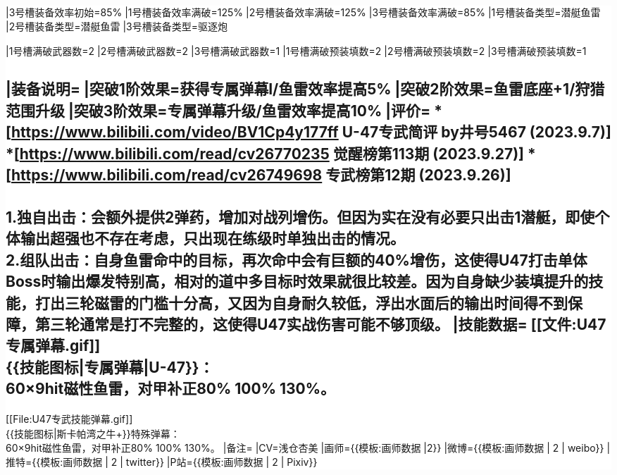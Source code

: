 |3号槽装备效率初始=85%
|1号槽装备效率满破=125%
|2号槽装备效率满破=125%
|3号槽装备效率满破=85%
|1号槽装备类型=潜艇鱼雷
|2号槽装备类型=潜艇鱼雷
|3号槽装备类型=驱逐炮

|1号槽满破武器数=2
|2号槽满破武器数=2
|3号槽满破武器数=1
|1号槽满破预装填数=2
|2号槽满破预装填数=2
|3号槽满破预装填数=1

|装备说明=
|突破1阶效果=获得专属弹幕I/鱼雷效率提高5%
|突破2阶效果=鱼雷底座+1/狩猎范围升级
|突破3阶效果=专属弹幕升级/鱼雷效率提高10%
|评价=
*[https://www.bilibili.com/video/BV1Cp4y177ff U-47专武简评 by井号5467 (2023.9.7)]
*[https://www.bilibili.com/read/cv26770235 觉醒榜第113期 (2023.9.27)]
*[https://www.bilibili.com/read/cv26749698 专武榜第12期 (2023.9.26)]
----
1.独自出击：会额外提供2弹药，增加对战列增伤。但因为实在没有必要只出击1潜艇，即使个体输出超强也不存在考虑，只出现在练级时单独出击的情况。<br>
2.组队出击：自身鱼雷命中的目标，再次命中会有巨额的40%增伤，这使得U47打击单体Boss时输出爆发特别高，相对的道中多目标时效果就很比较差。因为自身缺少装填提升的技能，打出三轮磁雷的门槛十分高，又因为自身耐久较低，浮出水面后的输出时间得不到保障，第三轮通常是打不完整的，这使得U47实战伤害可能不够顶级。
|技能数据=
[[文件:U47专属弹幕.gif]]<br>
{{技能图标|专属弹幕|U-47}}：<br>
60×9hit磁性鱼雷，对甲补正80% 100% 130%。
----
[[File:U47专武技能弹幕.gif]]<br>
{{技能图标|斯卡帕湾之牛+}}特殊弹幕：<br>
60×9hit磁性鱼雷，对甲补正80% 100% 130%。
|备注=
|CV=浅仓杏美
|画师={{模板:画师数据 |2}}
|微博={{模板:画师数据 | 2 | weibo}}
|推特={{模板:画师数据 | 2 | twitter}}
|P站={{模板:画师数据 | 2 | Pixiv}}

